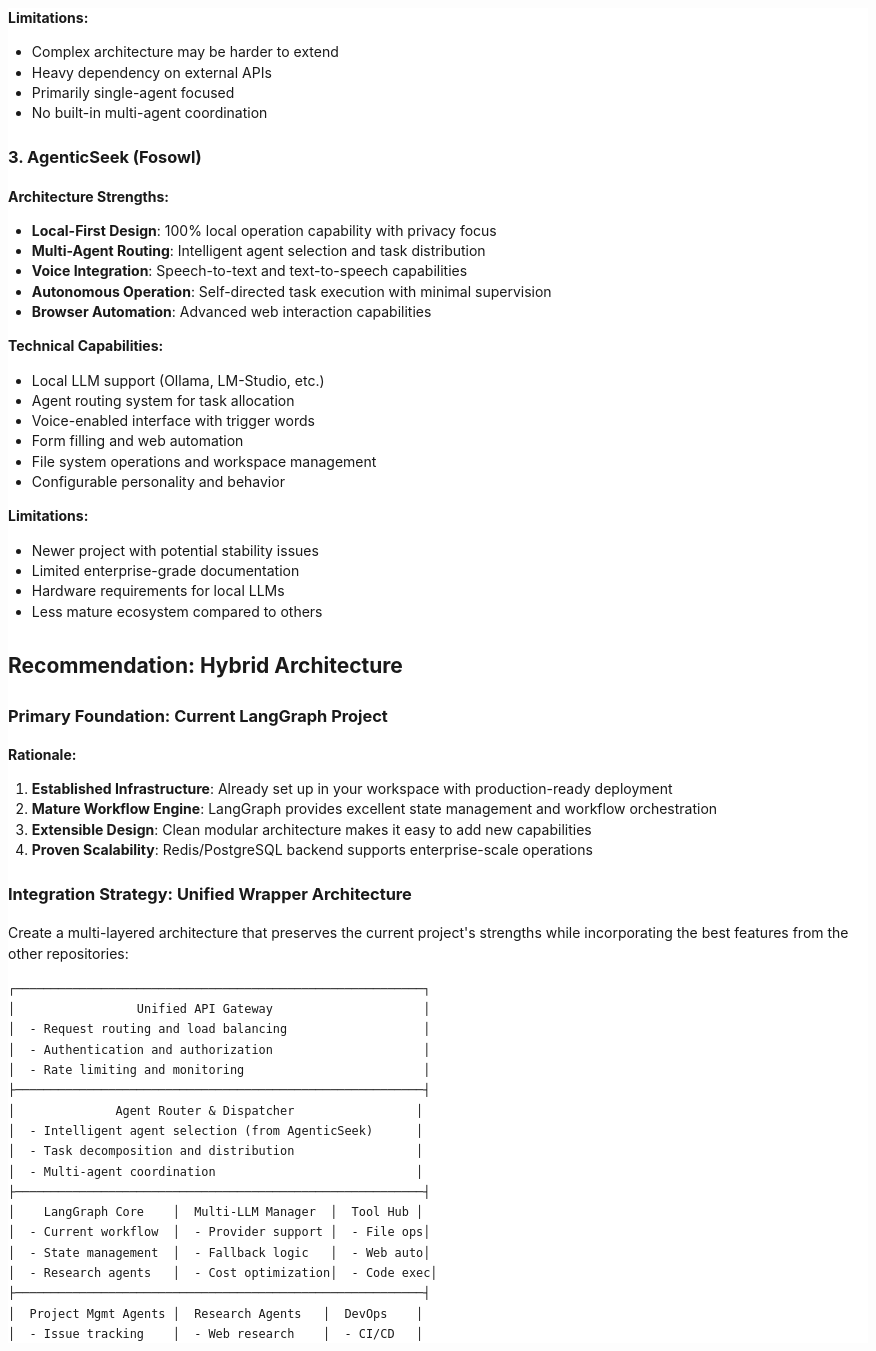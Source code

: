 **Limitations:**
- Complex architecture may be harder to extend
- Heavy dependency on external APIs
- Primarily single-agent focused
- No built-in multi-agent coordination

### 3. AgenticSeek (Fosowl)

**Architecture Strengths:**
- **Local-First Design**: 100% local operation capability with privacy focus
- **Multi-Agent Routing**: Intelligent agent selection and task distribution
- **Voice Integration**: Speech-to-text and text-to-speech capabilities
- **Autonomous Operation**: Self-directed task execution with minimal supervision
- **Browser Automation**: Advanced web interaction capabilities

**Technical Capabilities:**
- Local LLM support (Ollama, LM-Studio, etc.)
- Agent routing system for task allocation
- Voice-enabled interface with trigger words
- Form filling and web automation
- File system operations and workspace management
- Configurable personality and behavior

**Limitations:**
- Newer project with potential stability issues
- Limited enterprise-grade documentation
- Hardware requirements for local LLMs
- Less mature ecosystem compared to others

## Recommendation: Hybrid Architecture

### Primary Foundation: Current LangGraph Project

**Rationale:**
1. **Established Infrastructure**: Already set up in your workspace with production-ready deployment
2. **Mature Workflow Engine**: LangGraph provides excellent state management and workflow orchestration
3. **Extensible Design**: Clean modular architecture makes it easy to add new capabilities
4. **Proven Scalability**: Redis/PostgreSQL backend supports enterprise-scale operations

### Integration Strategy: Unified Wrapper Architecture

Create a multi-layered architecture that preserves the current project's strengths while incorporating the best features from the other repositories:

```
┌─────────────────────────────────────────────────────────┐
│                 Unified API Gateway                     │
│  - Request routing and load balancing                   │
│  - Authentication and authorization                     │
│  - Rate limiting and monitoring                         │
├─────────────────────────────────────────────────────────┤
│              Agent Router & Dispatcher                 │
│  - Intelligent agent selection (from AgenticSeek)      │
│  - Task decomposition and distribution                 │
│  - Multi-agent coordination                            │
├─────────────────────────────────────────────────────────┤
│    LangGraph Core    │  Multi-LLM Manager  │  Tool Hub │
│  - Current workflow  │  - Provider support │  - File ops│
│  - State management  │  - Fallback logic   │  - Web auto│
│  - Research agents   │  - Cost optimization│  - Code exec│
├─────────────────────────────────────────────────────────┤
│  Project Mgmt Agents │  Research Agents   │  DevOps    │
│  - Issue tracking    │  - Web research    │  - CI/CD   │
```